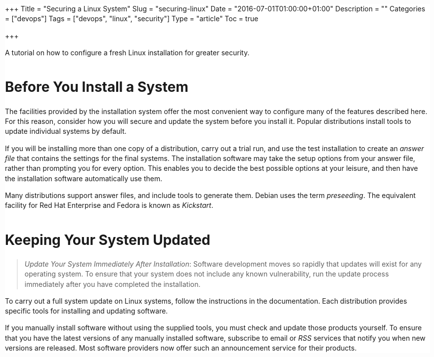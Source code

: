 +++
Title = "Securing a Linux System"
Slug = "securing-linux"
Date = "2016-07-01T01:00:00+01:00"
Description = ""
Categories = ["devops"]
Tags = ["devops", "linux", "security"]
Type = "article"
Toc = true

+++


A tutorial on how to configure a fresh Linux installation for greater
security.



# Before You Install a System #

The facilities provided by the installation system offer the most
convenient way to configure many of the features described here. For
this reason, consider how you will secure and update the system before
you install it. Popular distributions install tools to update individual
systems by default.

If you will be installing more than one copy of a distribution, carry
out a trial run, and use the test installation to create an *answer
file* that contains the settings for the final systems. The installation
software may take the setup options from your answer file, rather than
prompting you for every option. This enables you to decide the best
possible options at your leisure, and then have the installation
software automatically use them.

Many distributions support answer files, and include tools to generate
them. Debian uses the term *preseeding*. The equivalent facility for Red
Hat Enterprise and Fedora is known as *Kickstart*.

# Keeping Your System Updated #

> *Update Your System Immediately After Installation*: Software
> development moves so rapidly that updates will exist for any operating
> system. To ensure that your system does not include any known
> vulnerability, run the update process immediately after you have
> completed the installation.

To carry out a full system update on Linux systems, follow the
instructions in the documentation. Each distribution provides specific
tools for installing and updating software.

If you manually install software without using the supplied tools, you
must check and update those products yourself. To ensure that you have
the latest versions of any manually installed software, subscribe to
email or *RSS* services that notify you when new versions are released.
Most software providers now offer such an announcement service for their
products.
